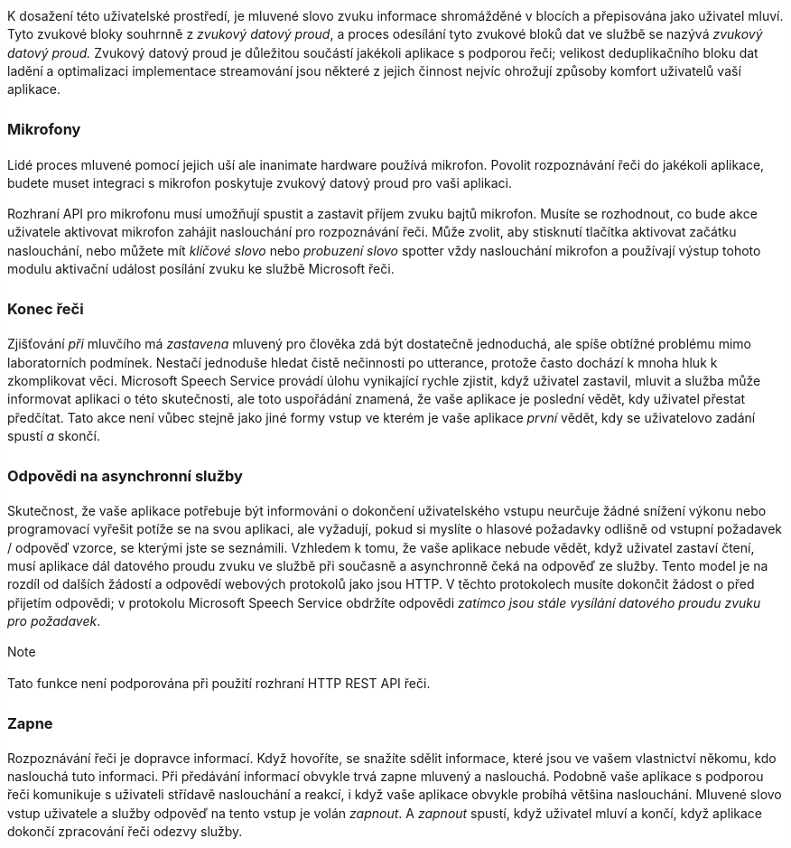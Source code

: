 K dosažení této uživatelské prostředí, je mluvené slovo zvuku informace shromážděné v blocích a přepisována jako uživatel mluví. Tyto zvukové bloky souhrnně z *zvukový datový proud*, a proces odesílání tyto zvukové bloků dat ve službě se nazývá *zvukový datový proud.* Zvukový datový proud je důležitou součástí jakékoli aplikace s podporou řeči; velikost deduplikačního bloku dat ladění a optimalizaci implementace streamování jsou některé z jejich činnost nejvíc ohrožují způsoby komfort uživatelů vaší aplikace.

### <a name="microphones"></a>Mikrofony

Lidé proces mluvené pomocí jejich uší ale inanimate hardware používá mikrofon. Povolit rozpoznávání řeči do jakékoli aplikace, budete muset integraci s mikrofon poskytuje zvukový datový proud pro vaši aplikaci.

Rozhraní API pro mikrofonu musí umožňují spustit a zastavit příjem zvuku bajtů mikrofon. Musíte se rozhodnout, co bude akce uživatele aktivovat mikrofon zahájit naslouchání pro rozpoznávání řeči. Může zvolit, aby stisknutí tlačítka aktivovat začátku naslouchání, nebo můžete mít *klíčové slovo* nebo *probuzení slovo* spotter vždy naslouchání mikrofon a používají výstup tohoto modulu aktivační událost posílání zvuku ke službě Microsoft řeči.

### <a name="end-of-speech"></a>Konec řeči

Zjišťování *při* mluvčího má *zastavena* mluvený pro člověka zdá být dostatečně jednoduchá, ale spíše obtížné problému mimo laboratorních podmínek. Nestačí jednoduše hledat čistě nečinnosti po utterance, protože často dochází k mnoha hluk k zkomplikovat věci. Microsoft Speech Service provádí úlohu vynikající rychle zjistit, když uživatel zastavil, mluvit a služba může informovat aplikaci o této skutečnosti, ale toto uspořádání znamená, že vaše aplikace je poslední vědět, kdy uživatel přestat předčítat. Tato akce není vůbec stejně jako jiné formy vstup ve kterém je vaše aplikace *první* vědět, kdy se uživatelovo zadání spustí *a* skončí.

### <a name="asynchronous-service-responses"></a>Odpovědi na asynchronní služby

Skutečnost, že vaše aplikace potřebuje být informováni o dokončení uživatelského vstupu neurčuje žádné snížení výkonu nebo programovací vyřešit potíže se na svou aplikaci, ale vyžadují, pokud si myslíte o hlasové požadavky odlišně od vstupní požadavek / odpověď vzorce, se kterými jste se seznámili. Vzhledem k tomu, že vaše aplikace nebude vědět, když uživatel zastaví čtení, musí aplikace dál datového proudu zvuku ve službě při současně a asynchronně čeká na odpověď ze služby. Tento model je na rozdíl od dalších žádostí a odpovědí webových protokolů jako jsou HTTP. V těchto protokolech musíte dokončit žádost o před přijetím odpovědi; v protokolu Microsoft Speech Service obdržíte odpovědi *zatímco jsou stále vysílání datového proudu zvuku pro požadavek*.

> [!NOTE]
> Tato funkce není podporována při použití rozhraní HTTP REST API řeči.

### <a name="turns"></a>Zapne

Rozpoznávání řeči je dopravce informací. Když hovoříte, se snažíte sdělit informace, které jsou ve vašem vlastnictví někomu, kdo naslouchá tuto informaci. Při předávání informací obvykle trvá zapne mluvený a naslouchá. Podobně vaše aplikace s podporou řeči komunikuje s uživateli střídavě naslouchání a reakcí, i když vaše aplikace obvykle probíhá většina naslouchání. Mluvené slovo vstup uživatele a služby odpověď na tento vstup je volán *zapnout*. A *zapnout* spustí, když uživatel mluví a končí, když aplikace dokončí zpracování řeči odezvy služby.
